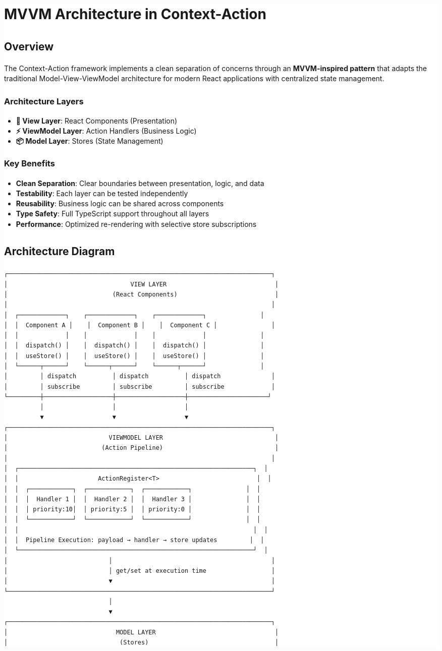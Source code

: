 # MVVM Architecture in Context-Action

## Overview

The Context-Action framework implements a clean separation of concerns through an **MVVM-inspired pattern** that adapts the traditional Model-View-ViewModel architecture for modern React applications with centralized state management.

### Architecture Layers

- **🎨 View Layer**: React Components (Presentation)
- **⚡ ViewModel Layer**: Action Handlers (Business Logic)  
- **📦 Model Layer**: Stores (State Management)

### Key Benefits

- **Clean Separation**: Clear boundaries between presentation, logic, and data
- **Testability**: Each layer can be tested independently
- **Reusability**: Business logic can be shared across components
- **Type Safety**: Full TypeScript support throughout all layers
- **Performance**: Optimized re-rendering with selective store subscriptions

## Architecture Diagram

```
┌─────────────────────────────────────────────────────────────────────────┐
│                                  VIEW LAYER                              │
│                             (React Components)                           │
│                                                                         │
│  ┌─────────────┐    ┌─────────────┐    ┌─────────────┐               │
│  │  Component A │    │  Component B │    │  Component C │               │
│  │             │    │             │    │             │               │
│  │  dispatch() │    │  dispatch() │    │  dispatch() │               │
│  │  useStore() │    │  useStore() │    │  useStore() │               │
│  └──────┬──────┘    └──────┬──────┘    └──────┬──────┘               │
│         │ dispatch          │ dispatch          │ dispatch              │
│         │ subscribe         │ subscribe         │ subscribe             │
└─────────┼───────────────────┼───────────────────┼──────────────────────┘
          │                   │                   │
          ▼                   ▼                   ▼
┌─────────────────────────────────────────────────────────────────────────┐
│                            VIEWMODEL LAYER                               │
│                          (Action Pipeline)                               │
│                                                                         │
│  ┌─────────────────────────────────────────────────────────────────┐  │
│  │                      ActionRegister<T>                           │  │
│  │  ┌────────────┐  ┌────────────┐  ┌────────────┐               │  │
│  │  │  Handler 1 │  │  Handler 2 │  │  Handler 3 │               │  │
│  │  │ priority:10│  │ priority:5 │  │ priority:0 │               │  │
│  │  └────────────┘  └────────────┘  └────────────┘               │  │
│  │                                                                 │  │
│  │  Pipeline Execution: payload → handler → store updates         │  │
│  └─────────────────────────────────────────────────────────────────┘  │
│                            │                                            │
│                            │ get/set at execution time                  │
│                            ▼                                            │
└─────────────────────────────────────────────────────────────────────────┘
                             │
                             ▼
┌─────────────────────────────────────────────────────────────────────────┐
│                              MODEL LAYER                                 │
│                               (Stores)                                   │
```